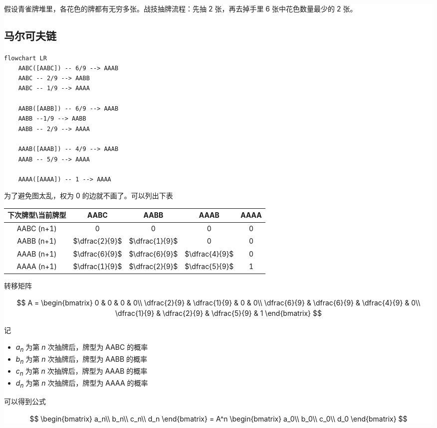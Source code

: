 假设青雀牌堆里，各花色的牌都有无穷多张。战技抽牌流程：先抽 2 张，再去掉手里 6 张中花色数量最少的 2 张。

## 马尔可夫链

``` mermaid
flowchart LR
    AABC([AABC]) -- 6/9 --> AAAB
    AABC -- 2/9 --> AABB
    AABC -- 1/9 --> AAAA

    AABB([AABB]) -- 6/9 --> AAAB
    AABB --1/9 --> AABB
    AABB -- 2/9 --> AAAA

    AAAB([AAAB]) -- 4/9 --> AAAB
    AAAB -- 5/9 --> AAAA

    AAAA([AAAA]) -- 1 --> AAAA
```

为了避免图太乱，权为 $0$ 的边就不画了。可以列出下表

| 下次牌型\当前牌型  |      AABC      |      AABB      |      AAAB      | AAAA |
| :--------: | :------------: | :------------: | :------------: | :--: |
| AABC (n+1) |      $0$       |      $0$       |      $0$       | $0$  |
| AABB (n+1) | $\dfrac{2}{9}$ | $\dfrac{1}{9}$ |      $0$       | $0$  |
| AAAB (n+1) | $\dfrac{6}{9}$ | $\dfrac{6}{9}$ | $\dfrac{4}{9}$ | $0$  |
| AAAA (n+1) | $\dfrac{1}{9}$ | $\dfrac{2}{9}$ | $\dfrac{5}{9}$ | $1$  |

转移矩阵

$$
A = \begin{bmatrix}
0 & 0 & 0 & 0\\
\dfrac{2}{9} & \dfrac{1}{9} & 0 & 0\\
\dfrac{6}{9} & \dfrac{6}{9} & \dfrac{4}{9} & 0\\
\dfrac{1}{9} & \dfrac{2}{9} & \dfrac{5}{9} & 1
\end{bmatrix}
$$

记

- $a_n$ 为第 $n$ 次抽牌后，牌型为 AABC 的概率 
- $b_n$ 为第 $n$ 次抽牌后，牌型为 AABB 的概率 
- $c_n$ 为第 $n$ 次抽牌后，牌型为 AAAB 的概率 
- $d_n$ 为第 $n$ 次抽牌后，牌型为 AAAA 的概率 

可以得到公式

$$
\begin{bmatrix}
a_n\\
b_n\\
c_n\\
d_n
\end{bmatrix} = A^n \begin{bmatrix}
a_0\\
b_0\\
c_0\\
d_0
\end{bmatrix}
$$


[^1]: [青雀-崩坏:星穹铁道WIKI-开拓者笔记-米游社](https://bbs.mihoyo.com/sr/wiki/content/497/detail?bbs_presentation_style=no_header)
[^2]: [短生种都能看懂的青雀摸牌概率【科学琼玉论】-崩坏：星穹铁道社区-米游社](https://www.miyoushe.com/sr/article/39578076)